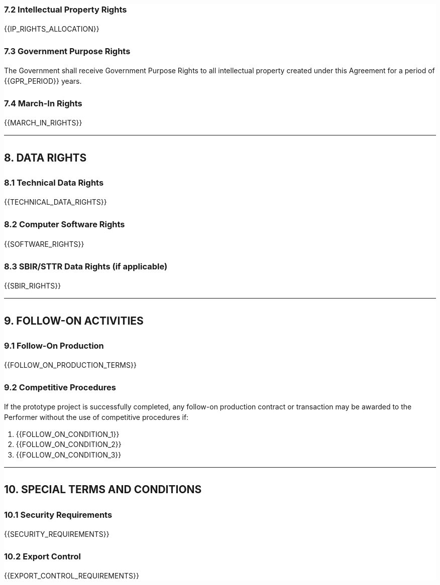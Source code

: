 ### 7.2 Intellectual Property Rights
{{IP_RIGHTS_ALLOCATION}}

### 7.3 Government Purpose Rights
The Government shall receive Government Purpose Rights to all intellectual property created under this Agreement for a period of {{GPR_PERIOD}} years.

### 7.4 March-In Rights
{{MARCH_IN_RIGHTS}}

---

## 8. DATA RIGHTS

### 8.1 Technical Data Rights
{{TECHNICAL_DATA_RIGHTS}}

### 8.2 Computer Software Rights
{{SOFTWARE_RIGHTS}}

### 8.3 SBIR/STTR Data Rights (if applicable)
{{SBIR_RIGHTS}}

---

## 9. FOLLOW-ON ACTIVITIES

### 9.1 Follow-On Production
{{FOLLOW_ON_PRODUCTION_TERMS}}

### 9.2 Competitive Procedures
If the prototype project is successfully completed, any follow-on production contract or transaction may be awarded to the Performer without the use of competitive procedures if:
1. {{FOLLOW_ON_CONDITION_1}}
2. {{FOLLOW_ON_CONDITION_2}}
3. {{FOLLOW_ON_CONDITION_3}}

---

## 10. SPECIAL TERMS AND CONDITIONS

### 10.1 Security Requirements
{{SECURITY_REQUIREMENTS}}

### 10.2 Export Control
{{EXPORT_CONTROL_REQUIREMENTS}}

